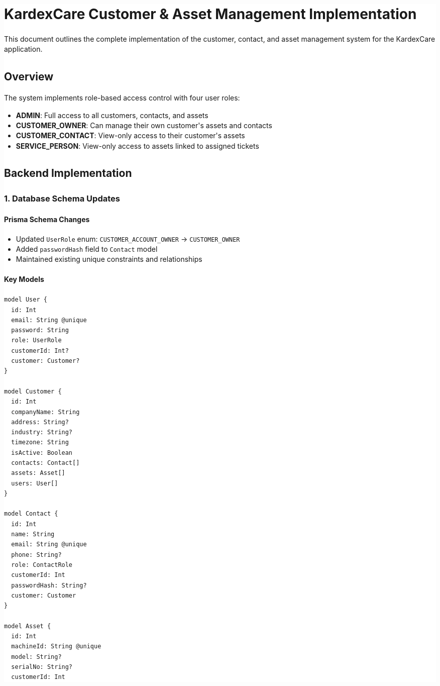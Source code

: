 # KardexCare Customer & Asset Management Implementation

This document outlines the complete implementation of the customer, contact, and asset management system for the KardexCare application.

## Overview

The system implements role-based access control with four user roles:
- **ADMIN**: Full access to all customers, contacts, and assets
- **CUSTOMER_OWNER**: Can manage their own customer's assets and contacts
- **CUSTOMER_CONTACT**: View-only access to their customer's assets
- **SERVICE_PERSON**: View-only access to assets linked to assigned tickets

## Backend Implementation

### 1. Database Schema Updates

#### Prisma Schema Changes
- Updated `UserRole` enum: `CUSTOMER_ACCOUNT_OWNER` → `CUSTOMER_OWNER`
- Added `passwordHash` field to `Contact` model
- Maintained existing unique constraints and relationships

#### Key Models
```prisma
model User {
  id: Int
  email: String @unique
  password: String
  role: UserRole
  customerId: Int?
  customer: Customer?
}

model Customer {
  id: Int
  companyName: String
  address: String?
  industry: String?
  timezone: String
  isActive: Boolean
  contacts: Contact[]
  assets: Asset[]
  users: User[]
}

model Contact {
  id: Int
  name: String
  email: String @unique
  phone: String?
  role: ContactRole
  customerId: Int
  passwordHash: String?
  customer: Customer
}

model Asset {
  id: Int
  machineId: String @unique
  model: String?
  serialNo: String?
  customerId: Int
```